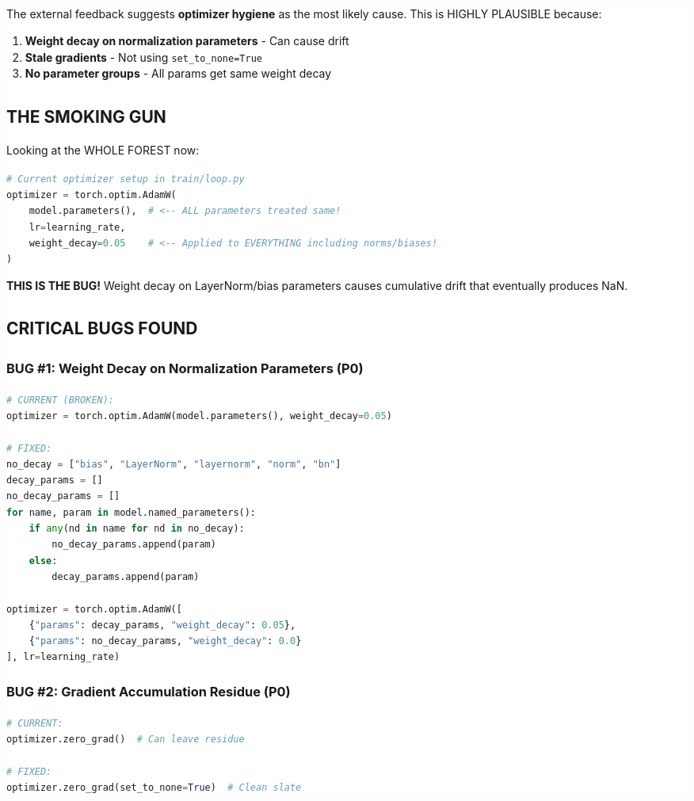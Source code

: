 The external feedback suggests **optimizer hygiene** as the most likely cause. This is HIGHLY PLAUSIBLE because:

1. **Weight decay on normalization parameters** - Can cause drift
2. **Stale gradients** - Not using `set_to_none=True`
3. **No parameter groups** - All params get same weight decay

## THE SMOKING GUN

Looking at the WHOLE FOREST now:

```python
# Current optimizer setup in train/loop.py
optimizer = torch.optim.AdamW(
    model.parameters(),  # <-- ALL parameters treated same!
    lr=learning_rate,
    weight_decay=0.05    # <-- Applied to EVERYTHING including norms/biases!
)
```

**THIS IS THE BUG!** Weight decay on LayerNorm/bias parameters causes cumulative drift that eventually produces NaN.

## CRITICAL BUGS FOUND

### BUG #1: Weight Decay on Normalization Parameters (P0)
```python
# CURRENT (BROKEN):
optimizer = torch.optim.AdamW(model.parameters(), weight_decay=0.05)

# FIXED:
no_decay = ["bias", "LayerNorm", "layernorm", "norm", "bn"]
decay_params = []
no_decay_params = []
for name, param in model.named_parameters():
    if any(nd in name for nd in no_decay):
        no_decay_params.append(param)
    else:
        decay_params.append(param)

optimizer = torch.optim.AdamW([
    {"params": decay_params, "weight_decay": 0.05},
    {"params": no_decay_params, "weight_decay": 0.0}
], lr=learning_rate)
```

### BUG #2: Gradient Accumulation Residue (P0)
```python
# CURRENT:
optimizer.zero_grad()  # Can leave residue

# FIXED:
optimizer.zero_grad(set_to_none=True)  # Clean slate
```
